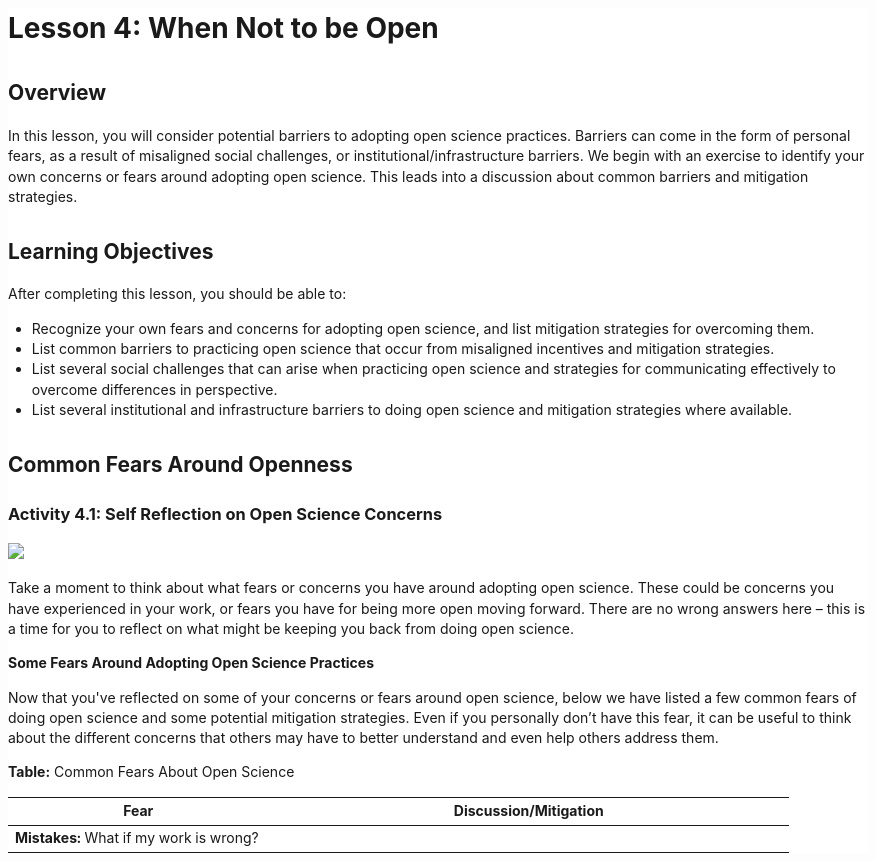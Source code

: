 # Lesson 4: When Not to be Open

## Overview

In this lesson, you will consider potential barriers to adopting open science practices. Barriers can come in the form of personal fears, as a result of misaligned social challenges, or institutional/infrastructure barriers. We begin with an exercise to identify your own concerns or fears around adopting open science. This leads into a discussion about common barriers and mitigation strategies.

## Learning Objectives

After completing this lesson, you should be able to:

- Recognize your own fears and concerns for adopting open science, and list mitigation strategies for overcoming them.
- List common barriers to practicing open science that occur from misaligned incentives and mitigation strategies.
- List several social challenges that can arise when practicing open science and strategies for communicating effectively to overcome differences in perspective.
- List several institutional and infrastructure barriers to doing open science and mitigation strategies where available.

## Common Fears Around Openness

### Activity 4.1: Self Reflection on Open Science Concerns

<img style="width:350px;height:auto;" src="../images/media/lightbulb.png">

Take a moment to think about what fears or concerns you have around adopting open science. These could be concerns you have experienced in your work, or fears you have for being more open moving forward. There are no wrong answers here – this is a time for you to reflect on what might be keeping you back from doing open science.

**Some Fears Around Adopting Open Science Practices** 

Now that you've reflected on some of your concerns or fears around open science, below we have listed a few common fears of doing open science and some potential mitigation strategies. Even if you personally don’t have this fear, it can be useful to think about the different concerns that others may have to better understand and even help others address them.

**Table:** Common Fears About Open Science

<table>
<colgroup>
    <col style="width: 33%" />
    <col style="width: 66%" />
</colgroup>
<thead>
    <tr>
        <th>Fear</th>
        <th>Discussion/Mitigation</th>
    </tr>
</thead>
<tbody>
    <tr>
        <td><strong>Mistakes:</strong> What if my work is wrong?</td>
        <td>